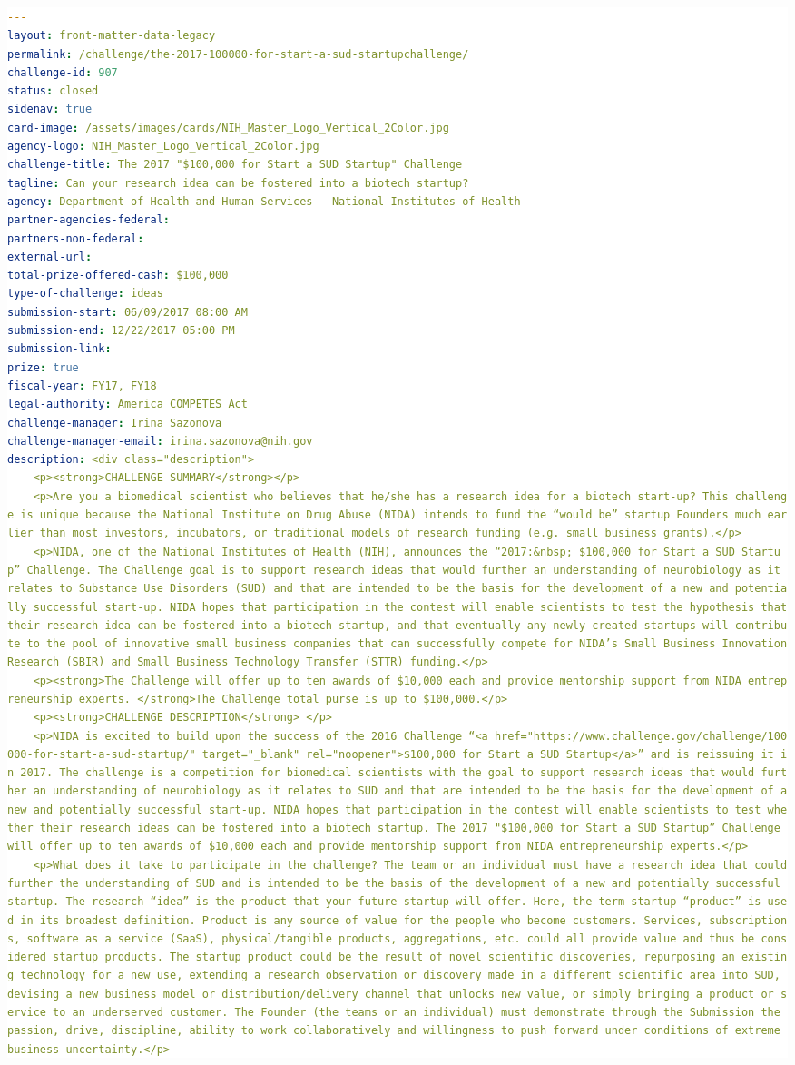 ```yaml
---
layout: front-matter-data-legacy
permalink: /challenge/the-2017-100000-for-start-a-sud-startupchallenge/
challenge-id: 907
status: closed
sidenav: true
card-image: /assets/images/cards/NIH_Master_Logo_Vertical_2Color.jpg
agency-logo: NIH_Master_Logo_Vertical_2Color.jpg
challenge-title: The 2017 "$100,000 for Start a SUD Startup" Challenge
tagline: Can your research idea can be fostered into a biotech startup?
agency: Department of Health and Human Services - National Institutes of Health
partner-agencies-federal: 
partners-non-federal: 
external-url:
total-prize-offered-cash: $100,000
type-of-challenge: ideas
submission-start: 06/09/2017 08:00 AM
submission-end: 12/22/2017 05:00 PM
submission-link:  
prize: true
fiscal-year: FY17, FY18
legal-authority: America COMPETES Act
challenge-manager: Irina Sazonova
challenge-manager-email: irina.sazonova@nih.gov
description: <div class="description">
    <p><strong>CHALLENGE SUMMARY</strong></p>
    <p>Are you a biomedical scientist who believes that he/she has a research idea for a biotech start-up? This challenge is unique because the National Institute on Drug Abuse (NIDA) intends to fund the “would be” startup Founders much earlier than most investors, incubators, or traditional models of research funding (e.g. small business grants).</p>
    <p>NIDA, one of the National Institutes of Health (NIH), announces the “2017:&nbsp; $100,000 for Start a SUD Startup” Challenge. The Challenge goal is to support research ideas that would further an understanding of neurobiology as it relates to Substance Use Disorders (SUD) and that are intended to be the basis for the development of a new and potentially successful start-up. NIDA hopes that participation in the contest will enable scientists to test the hypothesis that their research idea can be fostered into a biotech startup, and that eventually any newly created startups will contribute to the pool of innovative small business companies that can successfully compete for NIDA’s Small Business Innovation Research (SBIR) and Small Business Technology Transfer (STTR) funding.</p>
    <p><strong>The Challenge will offer up to ten awards of $10,000 each and provide mentorship support from NIDA entrepreneurship experts. </strong>The Challenge total purse is up to $100,000.</p>
    <p><strong>CHALLENGE DESCRIPTION</strong> </p>
    <p>NIDA is excited to build upon the success of the 2016 Challenge “<a href="https://www.challenge.gov/challenge/100000-for-start-a-sud-startup/" target="_blank" rel="noopener">$100,000 for Start a SUD Startup</a>” and is reissuing it in 2017. The challenge is a competition for biomedical scientists with the goal to support research ideas that would further an understanding of neurobiology as it relates to SUD and that are intended to be the basis for the development of a new and potentially successful start-up. NIDA hopes that participation in the contest will enable scientists to test whether their research ideas can be fostered into a biotech startup. The 2017 "$100,000 for Start a SUD Startup” Challenge will offer up to ten awards of $10,000 each and provide mentorship support from NIDA entrepreneurship experts.</p>
    <p>What does it take to participate in the challenge? The team or an individual must have a research idea that could further the understanding of SUD and is intended to be the basis of the development of a new and potentially successful startup. The research “idea” is the product that your future startup will offer. Here, the term startup “product” is used in its broadest definition. Product is any source of value for the people who become customers. Services, subscriptions, software as a service (SaaS), physical/tangible products, aggregations, etc. could all provide value and thus be considered startup products. The startup product could be the result of novel scientific discoveries, repurposing an existing technology for a new use, extending a research observation or discovery made in a different scientific area into SUD, devising a new business model or distribution/delivery channel that unlocks new value, or simply bringing a product or service to an underserved customer. The Founder (the teams or an individual) must demonstrate through the Submission the passion, drive, discipline, ability to work collaboratively and willingness to push forward under conditions of extreme business uncertainty.</p>
```